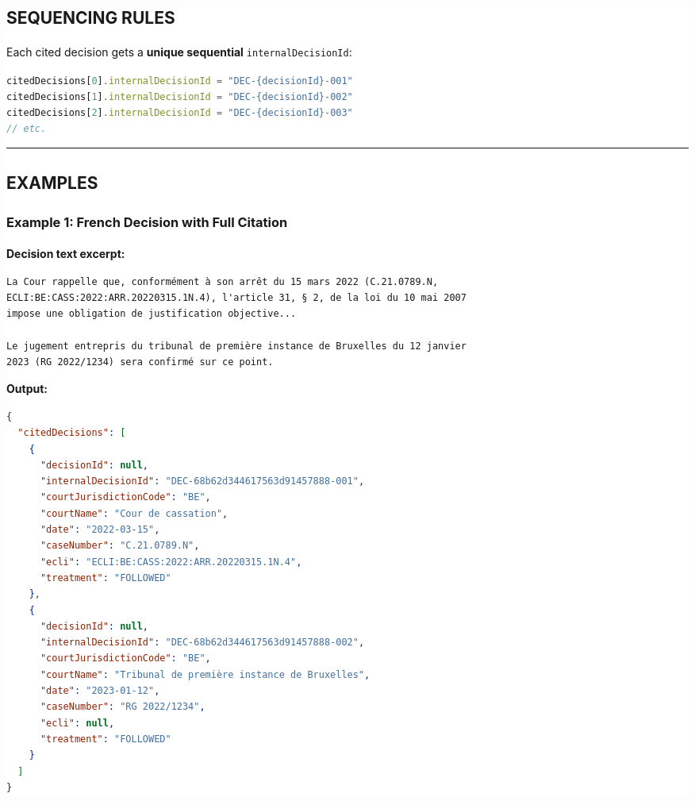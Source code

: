 
## SEQUENCING RULES

Each cited decision gets a **unique sequential** `internalDecisionId`:
```javascript
citedDecisions[0].internalDecisionId = "DEC-{decisionId}-001"
citedDecisions[1].internalDecisionId = "DEC-{decisionId}-002"
citedDecisions[2].internalDecisionId = "DEC-{decisionId}-003"
// etc.
```

---

## EXAMPLES

### Example 1: French Decision with Full Citation

**Decision text excerpt:**
```
La Cour rappelle que, conformément à son arrêt du 15 mars 2022 (C.21.0789.N, 
ECLI:BE:CASS:2022:ARR.20220315.1N.4), l'article 31, § 2, de la loi du 10 mai 2007 
impose une obligation de justification objective...

Le jugement entrepris du tribunal de première instance de Bruxelles du 12 janvier 
2023 (RG 2022/1234) sera confirmé sur ce point.
```

**Output:**
```json
{
  "citedDecisions": [
    {
      "decisionId": null,
      "internalDecisionId": "DEC-68b62d344617563d91457888-001",
      "courtJurisdictionCode": "BE",
      "courtName": "Cour de cassation",
      "date": "2022-03-15",
      "caseNumber": "C.21.0789.N",
      "ecli": "ECLI:BE:CASS:2022:ARR.20220315.1N.4",
      "treatment": "FOLLOWED"
    },
    {
      "decisionId": null,
      "internalDecisionId": "DEC-68b62d344617563d91457888-002",
      "courtJurisdictionCode": "BE",
      "courtName": "Tribunal de première instance de Bruxelles",
      "date": "2023-01-12",
      "caseNumber": "RG 2022/1234",
      "ecli": null,
      "treatment": "FOLLOWED"
    }
  ]
}
```
